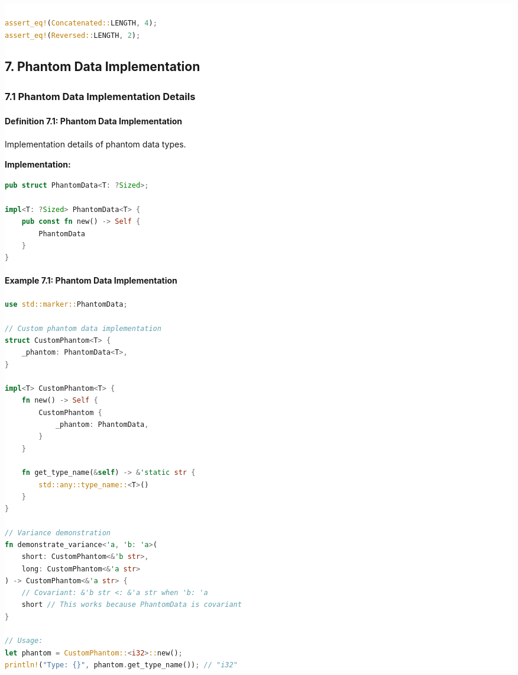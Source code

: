 ```rust

assert_eq!(Concatenated::LENGTH, 4);
assert_eq!(Reversed::LENGTH, 2);
```

## 7. Phantom Data Implementation

### 7.1 Phantom Data Implementation Details

#### Definition 7.1: Phantom Data Implementation

Implementation details of phantom data types.

**Implementation:**

```rust
pub struct PhantomData<T: ?Sized>;

impl<T: ?Sized> PhantomData<T> {
    pub const fn new() -> Self {
        PhantomData
    }
}
```

#### Example 7.1: Phantom Data Implementation

```rust
use std::marker::PhantomData;

// Custom phantom data implementation
struct CustomPhantom<T> {
    _phantom: PhantomData<T>,
}

impl<T> CustomPhantom<T> {
    fn new() -> Self {
        CustomPhantom {
            _phantom: PhantomData,
        }
    }
    
    fn get_type_name(&self) -> &'static str {
        std::any::type_name::<T>()
    }
}

// Variance demonstration
fn demonstrate_variance<'a, 'b: 'a>(
    short: CustomPhantom<&'b str>,
    long: CustomPhantom<&'a str>
) -> CustomPhantom<&'a str> {
    // Covariant: &'b str <: &'a str when 'b: 'a
    short // This works because PhantomData is covariant
}

// Usage:
let phantom = CustomPhantom::<i32>::new();
println!("Type: {}", phantom.get_type_name()); // "i32"
```
